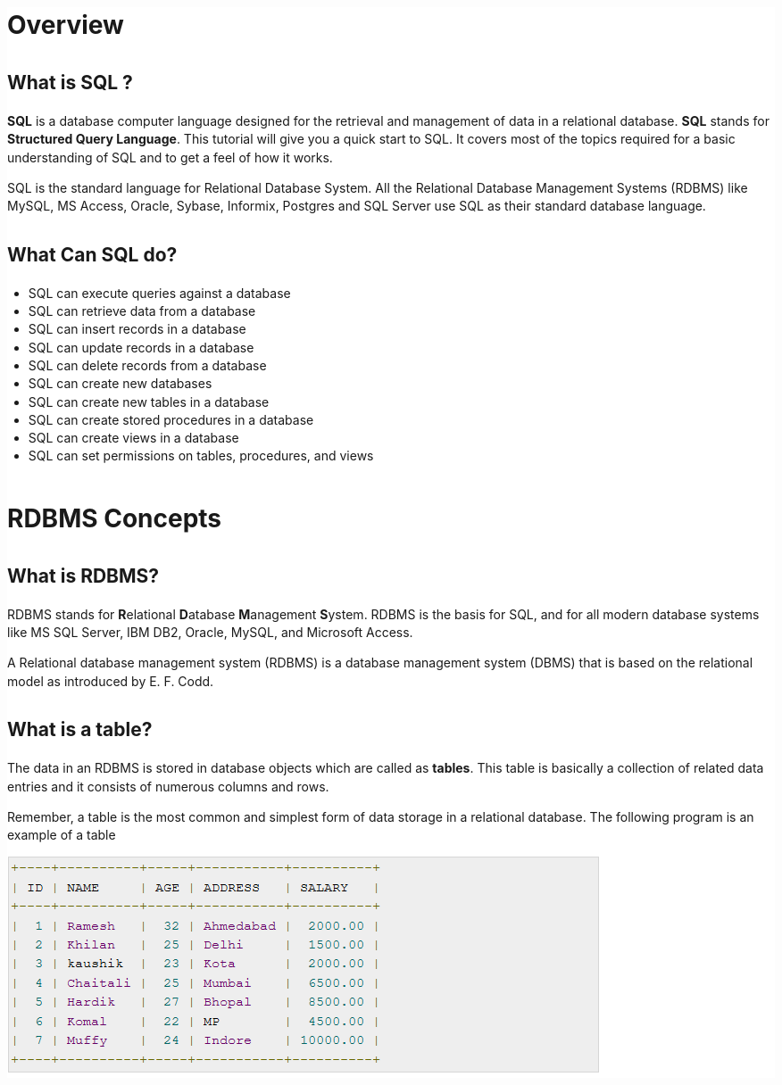 





# Overview

## What is SQL ? 
**SQL** is a database computer language designed for the retrieval and management of data in a relational database. **SQL** stands for **Structured Query Language**. This tutorial will give you a quick start to SQL. It covers most of the topics required for a basic understanding of SQL and to get a feel of how it works.

SQL is the standard language for Relational Database System. All the Relational Database Management Systems (RDBMS) like MySQL, MS Access, Oracle, Sybase, Informix, Postgres and SQL Server use SQL as their standard database language.

## What Can SQL do?

-   SQL can execute queries against a database
-   SQL can retrieve data from a database
-   SQL can insert records in a database
-   SQL can update records in a database
-   SQL can delete records from a database
-   SQL can create new databases
-   SQL can create new tables in a database
-   SQL can create stored procedures in a database
-   SQL can create views in a database
-   SQL can set permissions on tables, procedures, and views

# RDBMS Concepts

## What is RDBMS?

RDBMS stands for **R**elational **D**atabase **M**anagement **S**ystem. RDBMS is the basis for SQL, and for all modern database systems like MS SQL Server, IBM DB2, Oracle, MySQL, and Microsoft Access.

A Relational database management system (RDBMS) is a database management system (DBMS) that is based on the relational model as introduced by E. F. Codd.

## What is a table?

The data in an RDBMS is stored in database objects which are called as **tables**. This table is basically a collection of related data entries and it consists of numerous columns and rows.

Remember, a table is the most common and simplest form of data storage in a relational database. The following program is an example of a table 

![enter image description here](https://github.com/gitmag-group-admin/SQL/blob/main/1.PNG?raw=true)